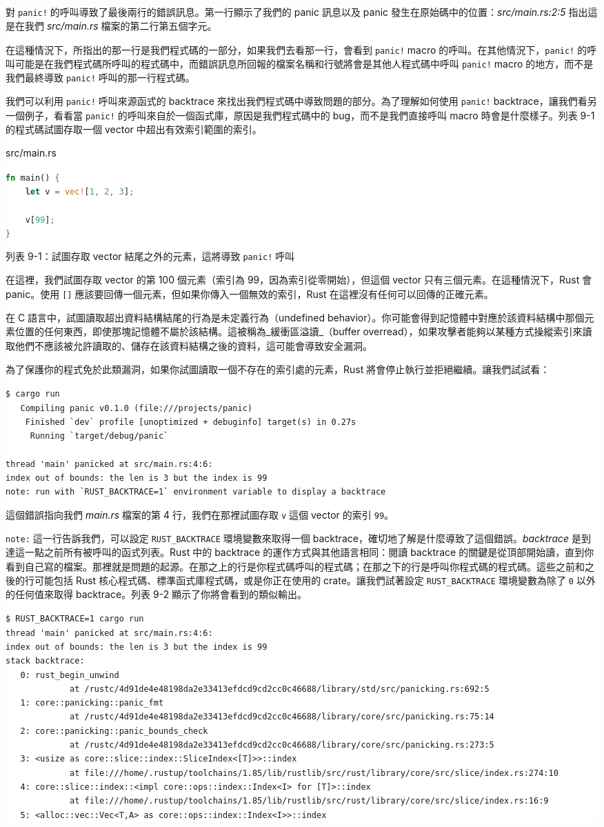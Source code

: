 對 `panic!` 的呼叫導致了最後兩行的錯誤訊息。第一行顯示了我們的 panic 訊息以及 panic 發生在原始碼中的位置：_src/main.rs:2:5_ 指出這是在我們 _src/main.rs_ 檔案的第二行第五個字元。

在這種情況下，所指出的那一行是我們程式碼的一部分，如果我們去看那一行，會看到 `panic!` macro 的呼叫。在其他情況下，`panic!` 的呼叫可能是在我們程式碼所呼叫的程式碼中，而錯誤訊息所回報的檔案名稱和行號將會是其他人程式碼中呼叫 `panic!` macro 的地方，而不是我們最終導致 `panic!` 呼叫的那一行程式碼。



<a id="using-a-panic-backtrace"></a>

我們可以利用 `panic!` 呼叫來源函式的 backtrace 來找出我們程式碼中導致問題的部分。為了理解如何使用 `panic!` backtrace，讓我們看另一個例子，看看當 `panic!` 的呼叫來自於一個函式庫，原因是我們程式碼中的 bug，而不是我們直接呼叫 macro 時會是什麼樣子。列表 9-1 的程式碼試圖存取一個 vector 中超出有效索引範圍的索引。

src/main.rs

```rust
fn main() {
    let v = vec![1, 2, 3];

    v[99];
}
```

列表 9-1：試圖存取 vector 結尾之外的元素，這將導致 `panic!` 呼叫

在這裡，我們試圖存取 vector 的第 100 個元素（索引為 99，因為索引從零開始），但這個 vector 只有三個元素。在這種情況下，Rust 會 panic。使用 `[]` 應該要回傳一個元素，但如果你傳入一個無效的索引，Rust 在這裡沒有任何可以回傳的正確元素。

在 C 語言中，試圖讀取超出資料結構結尾的行為是未定義行為（undefined behavior）。你可能會得到記憶體中對應於該資料結構中那個元素位置的任何東西，即使那塊記憶體不屬於該結構。這被稱為_緩衝區溢讀_（buffer overread），如果攻擊者能夠以某種方式操縱索引來讀取他們不應該被允許讀取的、儲存在該資料結構之後的資料，這可能會導致安全漏洞。

為了保護你的程式免於此類漏洞，如果你試圖讀取一個不存在的索引處的元素，Rust 將會停止執行並拒絕繼續。讓我們試試看：

```
$ cargo run
   Compiling panic v0.1.0 (file:///projects/panic)
    Finished `dev` profile [unoptimized + debuginfo] target(s) in 0.27s
     Running `target/debug/panic`

thread 'main' panicked at src/main.rs:4:6:
index out of bounds: the len is 3 but the index is 99
note: run with `RUST_BACKTRACE=1` environment variable to display a backtrace
```

這個錯誤指向我們 _main.rs_ 檔案的第 4 行，我們在那裡試圖存取 `v` 這個 vector 的索引 `99`。

`note:` 這一行告訴我們，可以設定 `RUST_BACKTRACE` 環境變數來取得一個 backtrace，確切地了解是什麼導致了這個錯誤。_backtrace_ 是到達這一點之前所有被呼叫的函式列表。Rust 中的 backtrace 的運作方式與其他語言相同：閱讀 backtrace 的關鍵是從頂部開始讀，直到你看到自己寫的檔案。那裡就是問題的起源。在那之上的行是你程式碼呼叫的程式碼；在那之下的行是呼叫你程式碼的程式碼。這些之前和之後的行可能包括 Rust 核心程式碼、標準函式庫程式碼，或是你正在使用的 crate。讓我們試著設定 `RUST_BACKTRACE` 環境變數為除了 `0` 以外的任何值來取得 backtrace。列表 9-2 顯示了你將會看到的類似輸出。



```
$ RUST_BACKTRACE=1 cargo run
thread 'main' panicked at src/main.rs:4:6:
index out of bounds: the len is 3 but the index is 99
stack backtrace:
   0: rust_begin_unwind
             at /rustc/4d91de4e48198da2e33413efdcd9cd2cc0c46688/library/std/src/panicking.rs:692:5
   1: core::panicking::panic_fmt
             at /rustc/4d91de4e48198da2e33413efdcd9cd2cc0c46688/library/core/src/panicking.rs:75:14
   2: core::panicking::panic_bounds_check
             at /rustc/4d91de4e48198da2e33413efdcd9cd2cc0c46688/library/core/src/panicking.rs:273:5
   3: <usize as core::slice::index::SliceIndex<[T]>>::index
             at file:///home/.rustup/toolchains/1.85/lib/rustlib/src/rust/library/core/src/slice/index.rs:274:10
   4: core::slice::index::<impl core::ops::index::Index<I> for [T]>::index
             at file:///home/.rustup/toolchains/1.85/lib/rustlib/src/rust/library/core/src/slice/index.rs:16:9
   5: <alloc::vec::Vec<T,A> as core::ops::index::Index<I>>::index
```